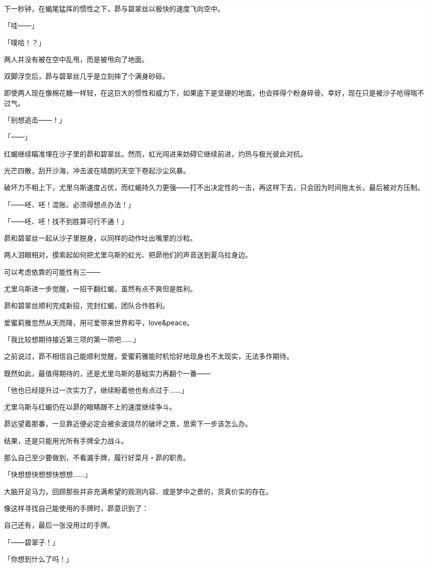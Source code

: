 下一秒钟，在蝎尾猛挥的惯性之下，昴与碧翠丝以极快的速度飞向空中。

「哇——」

「噗哈！？」

两人并没有被在空中乱甩，而是被甩向了地面。

双脚浮空后，昴与碧翠丝几乎是立刻摔了个满身砂砾。

即使两人现在像棉花糖一样轻，在这巨大的惯性和威力下，如果底下是坚硬的地面，也会摔得个粉身碎骨。幸好，现在只是被沙子呛得喘不过气。

「别想追击——！」

「——」

红蝎继续瞄准埋在沙子里的昴和碧翠丝。然而，虹光闯进来妨碍它继续前进，灼热与极光彼此对抗。

光芒四散，刮开沙海，冲击波在晴朗的天空下卷起沙尘风暴。

破坏力不相上下，尤里乌斯速度占优，而红蝎持久力更强——打不出决定性的一击，再这样下去，只会因为时间拖太长，最后被对方压制。

「——呸、呸！混账、必须得想点办法！」

「——呸、呸！找不到胜算可行不通！」

昴和碧翠丝一起从沙子里脱身，以同样的动作吐出嘴里的沙粒。

两人泪眼相对，摸索起如何把尤里乌斯的虹光、把昴他们的声音送到夏乌拉身边。

可以考虑依靠的可能性有三——

尤里乌斯进一步觉醒，一招干翻红蝎，虽然有点不爽但是胜利。

昴和碧翠丝顺利完成新招，完封红蝎，团队合作胜利。

爱蜜莉雅忽然从天而降，用可爱带来世界和平，love&peace。

「我比较想期待接近第三项的第一项吧……」

之前说过，昴不相信自己能顺利觉醒，爱蜜莉雅能时机恰好地现身也不太现实，无法多作期待。

既然如此，最值得期待的，还是尤里乌斯的基础实力再翻个一番——

「他也已经提升过一次实力了，继续盼着他也有点过于……」

尤里乌斯与红蝎仍在以昴的眼睛跟不上的速度继续争斗。

昴远望着那番，一旦靠近便必定会被余波烧尽的破坏之景，思索下一步该怎么办。

结果，还是只能用光所有手牌全力战斗。

那么自己至少要做到，不看漏手牌，履行好菜月・昴的职责。

「快想想快想想快想想……」

大脑开足马力，回顾那些并非充满希望的观测内容、或是梦中之景的，货真价实的存在。

像这样寻找自己能使用的手牌时，昴意识到了：

自己还有，最后一张没用过的手牌。

「——碧翠子！」

「你想到什么了吗！」
